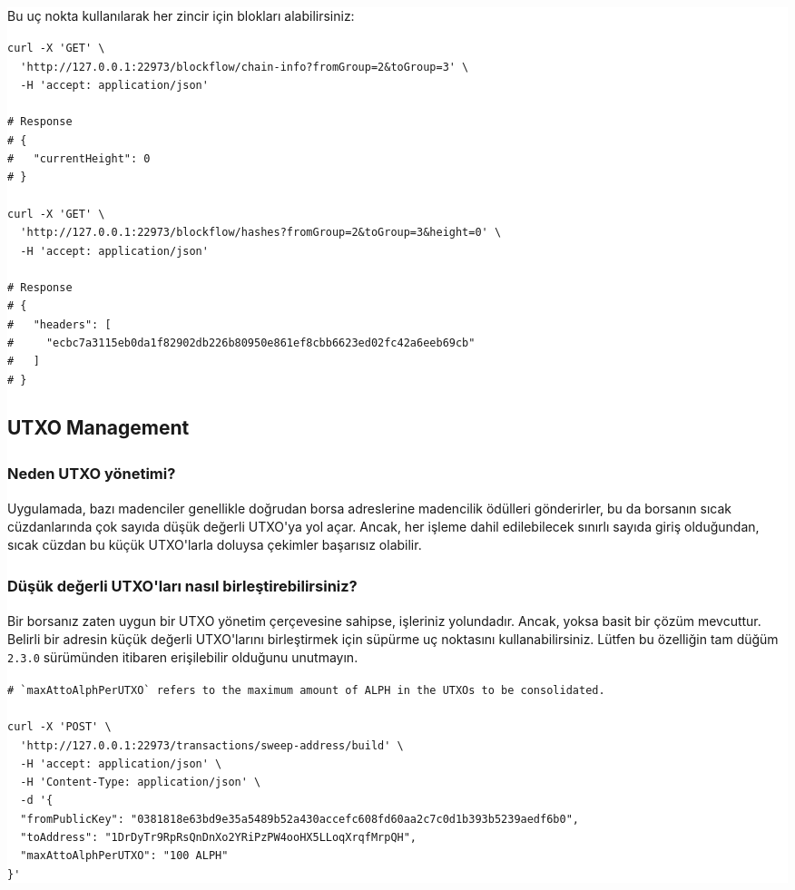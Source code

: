Bu uç nokta kullanılarak her zincir için blokları alabilirsiniz:
```shell
curl -X 'GET' \
  'http://127.0.0.1:22973/blockflow/chain-info?fromGroup=2&toGroup=3' \
  -H 'accept: application/json'

# Response
# {
#   "currentHeight": 0
# }

curl -X 'GET' \
  'http://127.0.0.1:22973/blockflow/hashes?fromGroup=2&toGroup=3&height=0' \
  -H 'accept: application/json'

# Response
# {
#   "headers": [
#     "ecbc7a3115eb0da1f82902db226b80950e861ef8cbb6623ed02fc42a6eeb69cb"
#   ]
# }
```

## UTXO Management

### Neden UTXO yönetimi?

Uygulamada, bazı madenciler genellikle doğrudan borsa adreslerine madencilik ödülleri gönderirler, bu da borsanın sıcak cüzdanlarında çok sayıda düşük değerli UTXO'ya yol açar. Ancak, her işleme dahil edilebilecek sınırlı sayıda giriş olduğundan, sıcak cüzdan bu küçük UTXO'larla doluysa çekimler başarısız olabilir.

### Düşük değerli UTXO'ları nasıl birleştirebilirsiniz?

Bir borsanız zaten uygun bir UTXO yönetim çerçevesine sahipse, işleriniz yolundadır. Ancak, yoksa basit bir çözüm mevcuttur. Belirli bir adresin küçük değerli UTXO'larını birleştirmek için süpürme uç noktasını kullanabilirsiniz. Lütfen bu özelliğin tam düğüm `2.3.0` sürümünden itibaren erişilebilir olduğunu unutmayın.

```shell
# `maxAttoAlphPerUTXO` refers to the maximum amount of ALPH in the UTXOs to be consolidated.

curl -X 'POST' \
  'http://127.0.0.1:22973/transactions/sweep-address/build' \
  -H 'accept: application/json' \
  -H 'Content-Type: application/json' \
  -d '{
  "fromPublicKey": "0381818e63bd9e35a5489b52a430accefc608fd60aa2c7c0d1b393b5239aedf6b0",
  "toAddress": "1DrDyTr9RpRsQnDnXo2YRiPzPW4ooHX5LLoqXrqfMrpQH",
  "maxAttoAlphPerUTXO": "100 ALPH"
}'
```
